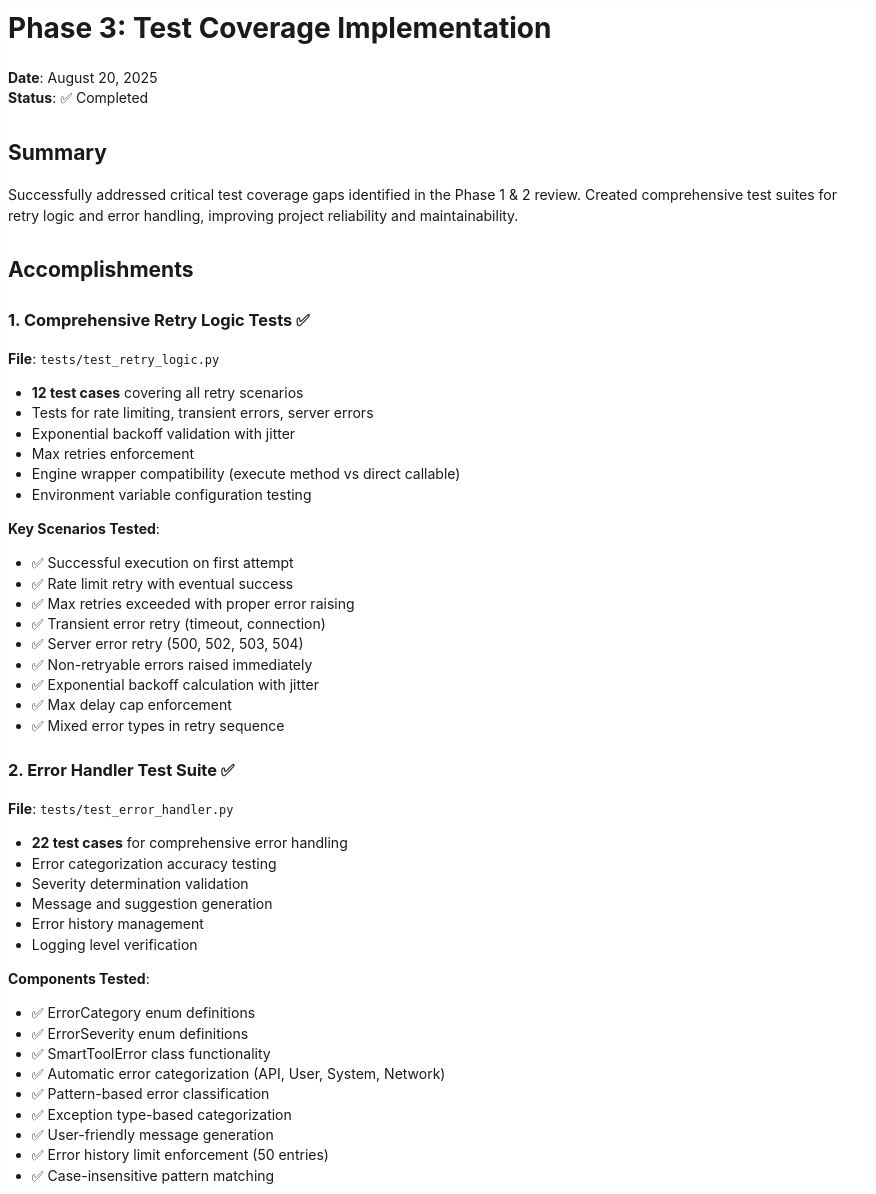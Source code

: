 # Phase 3: Test Coverage Implementation

**Date**: August 20, 2025  
**Status**: ✅ Completed

## Summary

Successfully addressed critical test coverage gaps identified in the Phase 1 & 2 review. Created comprehensive test suites for retry logic and error handling, improving project reliability and maintainability.

## Accomplishments

### 1. Comprehensive Retry Logic Tests ✅
**File**: `tests/test_retry_logic.py`
- **12 test cases** covering all retry scenarios
- Tests for rate limiting, transient errors, server errors
- Exponential backoff validation with jitter
- Max retries enforcement
- Engine wrapper compatibility (execute method vs direct callable)
- Environment variable configuration testing

**Key Scenarios Tested**:
- ✅ Successful execution on first attempt
- ✅ Rate limit retry with eventual success
- ✅ Max retries exceeded with proper error raising
- ✅ Transient error retry (timeout, connection)
- ✅ Server error retry (500, 502, 503, 504)
- ✅ Non-retryable errors raised immediately
- ✅ Exponential backoff calculation with jitter
- ✅ Max delay cap enforcement
- ✅ Mixed error types in retry sequence

### 2. Error Handler Test Suite ✅
**File**: `tests/test_error_handler.py`
- **22 test cases** for comprehensive error handling
- Error categorization accuracy testing
- Severity determination validation
- Message and suggestion generation
- Error history management
- Logging level verification

**Components Tested**:
- ✅ ErrorCategory enum definitions
- ✅ ErrorSeverity enum definitions
- ✅ SmartToolError class functionality
- ✅ Automatic error categorization (API, User, System, Network)
- ✅ Pattern-based error classification
- ✅ Exception type-based categorization
- ✅ User-friendly message generation
- ✅ Error history limit enforcement (50 entries)
- ✅ Case-insensitive pattern matching
